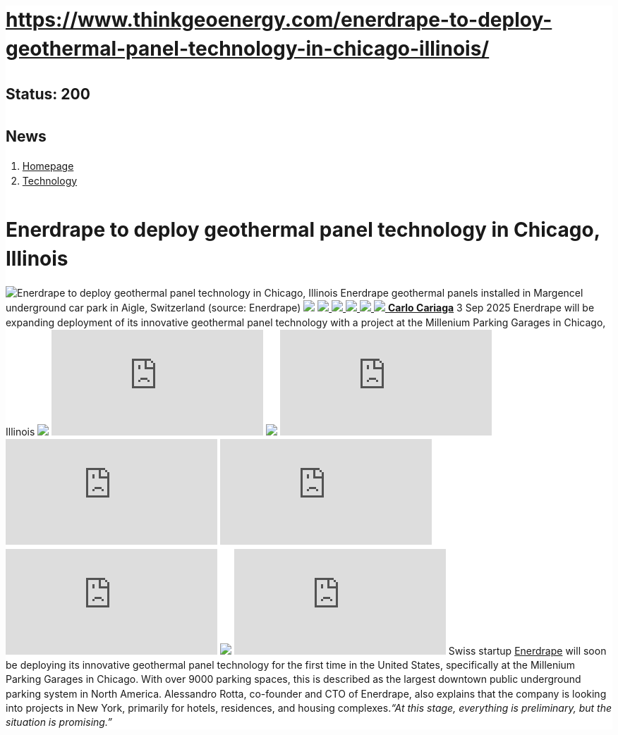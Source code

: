 # https://www.thinkgeoenergy.com/enerdrape-to-deploy-geothermal-panel-technology-in-chicago-illinois/

Status: 200
---

## News
  1. [Homepage](https://www.thinkgeoenergy.com "Homepage")
  2. [Technology](https://www.thinkgeoenergy.com/category/technology/)


# Enerdrape to deploy geothermal panel technology in Chicago, Illinois
![Enerdrape to deploy geothermal panel technology in Chicago, Illinois](https://www.thinkgeoenergy.com/wp-content/uploads/2025/02/Enerdrape_Margencel_4-1024x683-1.jpg) Enerdrape geothermal panels installed in Margencel underground car park in Aigle, Switzerland (source: Enerdrape)
![](https://www.thinkgeoenergy.com/wp-content/themes/tge/img/email-black-envelope-shape.png)
[ ![](https://www.thinkgeoenergy.com/wp-content/themes/tge/img/printer-tool-or-interface-symbol-for-print-button.png) ](https://www.thinkgeoenergy.com/enerdrape-to-deploy-geothermal-panel-technology-in-chicago-illinois/)
[ ![](https://www.thinkgeoenergy.com/wp-content/themes/tge/img/social_twitter_100.jpg) ](https://x.com/thinkgeoenergy)
[ ![](https://www.thinkgeoenergy.com/wp-content/themes/tge/img/social_linkedin_100.png) ](javascript:void\(0\))
[ ![](https://www.thinkgeoenergy.com/wp-content/themes/tge/img/social_facebook_100.png) ](javascript:void\(0\))
[ ![](https://www.thinkgeoenergy.com/wp-content/uploads/2022/10/Carlo-new-photo-100x100.jpg) ](https://www.thinkgeoenergy.com/author/ccariaga/) [**Carlo Cariaga**](https://www.thinkgeoenergy.com/author/ccariaga/) 3 Sep 2025
Enerdrape will be expanding deployment of its innovative geothermal panel technology with a project at the Millenium Parking Garages in Chicago, Illinois
[![](https://ads.thinkgeoenergy.com/images/dca4070464939a2994a515a77c380b1d.jpg)](https://ads.thinkgeoenergy.com/delivery/cl.php?bannerid=104&zoneid=38&sig=f79e1f308a08e7f3fa2725a083b0d3bc40b8650dbb1914d4332a8185b9ccc243&oadest=http%3A%2F%2Fexergy-orc.com%2F%3F%26utm_source%3Dthink%2Bgeo%2Benergy%26utm_medium%3Ddisplay%26utm_campaign%3Dthink%2Bgeo%2Benergy%2Bwebsite%2Badvertising)
![](https://ads.thinkgeoenergy.com/delivery/lg.php?bannerid=104&campaignid=1&zoneid=38&loc=https%3A%2F%2Fwww.thinkgeoenergy.com%2Fenerdrape-to-deploy-geothermal-panel-technology-in-chicago-illinois%2F&cb=68bb28ef46)
[![](https://ads.thinkgeoenergy.com/images/4a3e2b3141477f469c9a365f6184a480.png)](https://ads.thinkgeoenergy.com/delivery/cl.php?bannerid=311&zoneid=39&sig=b3b3d564f7cfc242743c8edd9b7152f22a78ac6197d7f92e4cc0e73ca373289a&oadest=https%3A%2F%2Fwww.orcan-energy.com%2Fen%2F%3F%26utm_source%3Dthink%2Bgeo%2Benergy%26utm_medium%3Ddisplay%26utm_campaign%3Dthink%2Bgeo%2Benergy%2Bwebsite%2Badvertising)
![](https://ads.thinkgeoenergy.com/delivery/lg.php?bannerid=311&campaignid=1&zoneid=39&loc=https%3A%2F%2Fwww.thinkgeoenergy.com%2Fenerdrape-to-deploy-geothermal-panel-technology-in-chicago-illinois%2F&cb=7b573a5660)
[![](https://ads.thinkgeoenergy.com/delivery/avw.php?zoneid=144&cb=0&n=a886266d)](https://ads.thinkgeoenergy.com/delivery/ck.php?n=a886266d&cb=0)
[![](https://ads.thinkgeoenergy.com/delivery/avw.php?zoneid=34&cb=0&n=a62ebb80)](https://ads.thinkgeoenergy.com/delivery/ck.php?n=a62ebb80&cb=0)
[![](https://ads.thinkgeoenergy.com/delivery/avw.php?zoneid=10&cb=0&n=ada237ed)](https://ads.thinkgeoenergy.com/delivery/ck.php?n=ada237ed&cb=0)
[![](https://ads.thinkgeoenergy.com/images/7e7c5bb8120b56faf9b98b6dd42a99e2.jpg)](https://ads.thinkgeoenergy.com/delivery/cl.php?bannerid=344&zoneid=136&sig=389321ea0439c998e1c90556efa5afb39da14ba04d90740966d794f512de5dbc&oadest=https%3A%2F%2Fwww.slb.com%2Fproducts-and-services%2Fscaling-new-energy-systems%2Fgeothermal%2Fgeothermal-consulting-services%3Futm_medium%3Dpaid%26utm_term%3Dbanner-ad%26utm_campaign%3D2025-geothermex-consulting-services-awareness)
![](https://ads.thinkgeoenergy.com/delivery/lg.php?bannerid=344&campaignid=1&zoneid=136&loc=https%3A%2F%2Fwww.thinkgeoenergy.com%2Fenerdrape-to-deploy-geothermal-panel-technology-in-chicago-illinois%2F&cb=dc42645244)
Swiss startup [Enerdrape](https://enerdrape.com/en/) will soon be deploying its innovative geothermal panel technology for the first time in the United States, specifically at the Millenium Parking Garages in Chicago. With over 9000 parking spaces, this is described as the largest downtown public underground parking system in North America.
Alessandro Rotta, co-founder and CTO of Enerdrape, also explains that the company is looking into projects in New York, primarily for hotels, residences, and housing complexes._“At this stage, everything is preliminary, but the situation is promising.”_